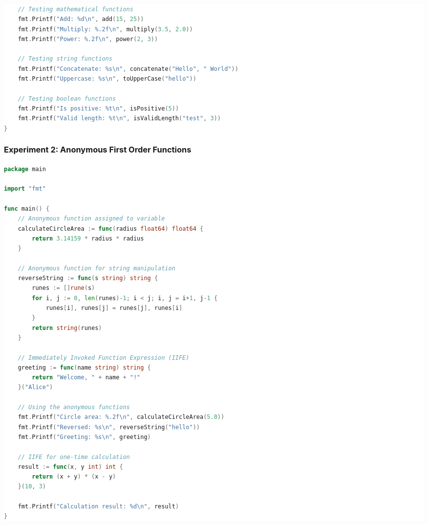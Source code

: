```go
	// Testing mathematical functions
	fmt.Printf("Add: %d\n", add(15, 25))
	fmt.Printf("Multiply: %.2f\n", multiply(3.5, 2.0))
	fmt.Printf("Power: %.2f\n", power(2, 3))

	// Testing string functions
	fmt.Printf("Concatenate: %s\n", concatenate("Hello", " World"))
	fmt.Printf("Uppercase: %s\n", toUpperCase("hello"))

	// Testing boolean functions
	fmt.Printf("Is positive: %t\n", isPositive(5))
	fmt.Printf("Valid length: %t\n", isValidLength("test", 3))
}
```

### Experiment 2: Anonymous First Order Functions

```go
package main

import "fmt"

func main() {
	// Anonymous function assigned to variable
	calculateCircleArea := func(radius float64) float64 {
		return 3.14159 * radius * radius
	}

	// Anonymous function for string manipulation
	reverseString := func(s string) string {
		runes := []rune(s)
		for i, j := 0, len(runes)-1; i < j; i, j = i+1, j-1 {
			runes[i], runes[j] = runes[j], runes[i]
		}
		return string(runes)
	}

	// Immediately Invoked Function Expression (IIFE)
	greeting := func(name string) string {
		return "Welcome, " + name + "!"
	}("Alice")

	// Using the anonymous functions
	fmt.Printf("Circle area: %.2f\n", calculateCircleArea(5.0))
	fmt.Printf("Reversed: %s\n", reverseString("hello"))
	fmt.Printf("Greeting: %s\n", greeting)

	// IIFE for one-time calculation
	result := func(x, y int) int {
		return (x + y) * (x - y)
	}(10, 3)

	fmt.Printf("Calculation result: %d\n", result)
}
```
